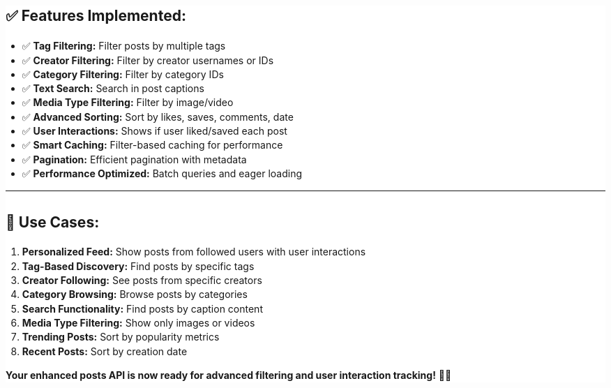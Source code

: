 ## ✅ **Features Implemented:**

-   ✅ **Tag Filtering:** Filter posts by multiple tags
-   ✅ **Creator Filtering:** Filter by creator usernames or IDs
-   ✅ **Category Filtering:** Filter by category IDs
-   ✅ **Text Search:** Search in post captions
-   ✅ **Media Type Filtering:** Filter by image/video
-   ✅ **Advanced Sorting:** Sort by likes, saves, comments, date
-   ✅ **User Interactions:** Shows if user liked/saved each post
-   ✅ **Smart Caching:** Filter-based caching for performance
-   ✅ **Pagination:** Efficient pagination with metadata
-   ✅ **Performance Optimized:** Batch queries and eager loading

---

## 🎯 **Use Cases:**

1. **Personalized Feed:** Show posts from followed users with user interactions
2. **Tag-Based Discovery:** Find posts by specific tags
3. **Creator Following:** See posts from specific creators
4. **Category Browsing:** Browse posts by categories
5. **Search Functionality:** Find posts by caption content
6. **Media Type Filtering:** Show only images or videos
7. **Trending Posts:** Sort by popularity metrics
8. **Recent Posts:** Sort by creation date

**Your enhanced posts API is now ready for advanced filtering and user interaction tracking!** 🚀✨
